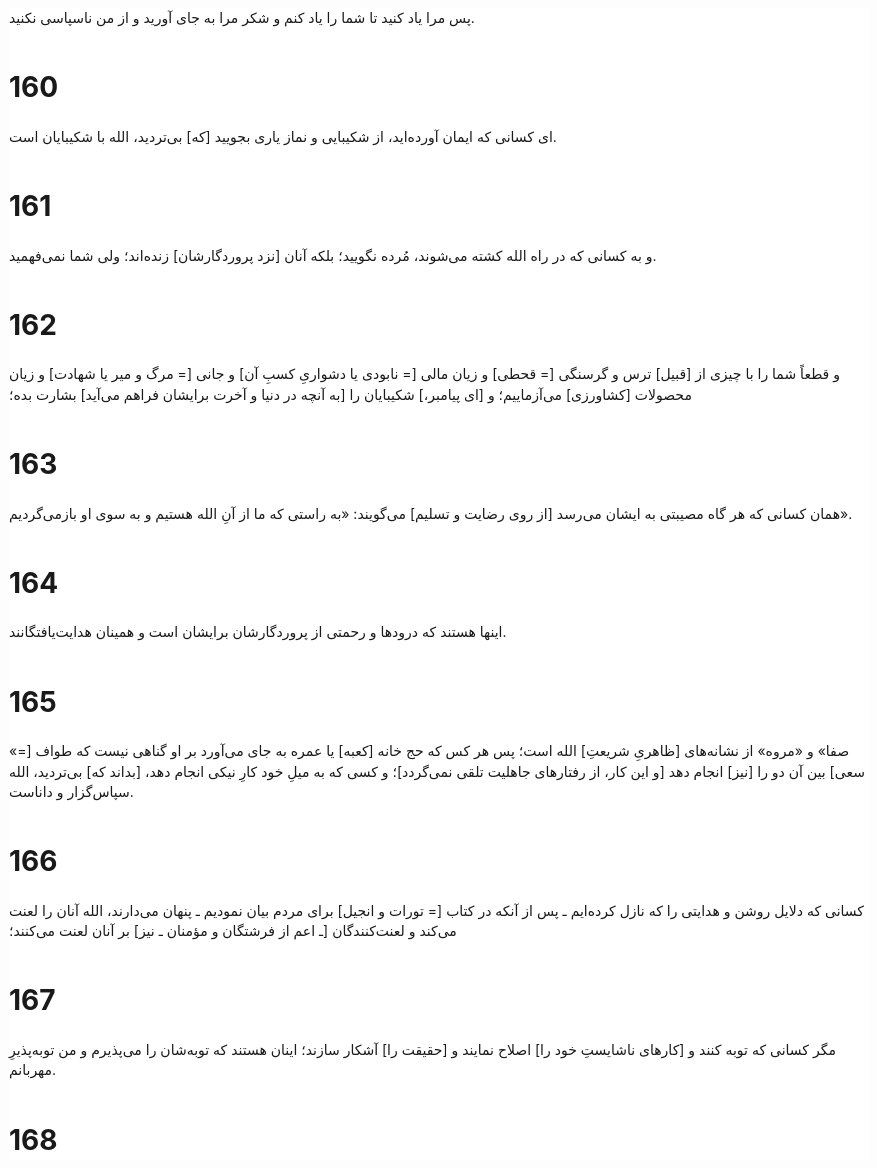 پس مرا یاد کنید تا شما را یاد کنم و شکر مرا به جای آورید و از من ناسپاسی نکنید.

# 160

ای کسانی که ایمان آورده‌اید، از شکیبایی و نماز یاری بجویید \[که\] بی‌تردید، الله با شکیبایان است.

# 161

و به کسانی که در راه الله کشته می‌شوند، مُرده نگویید؛ بلکه آنان \[نزد پروردگارشان\] زنده‌اند؛ ولی شما نمی‌فهمید.

# 162

و قطعاً شما را با چیزی از \[قبیل\] ترس و گرسنگی \[= قحطی\] و زیان مالی \[= نابودی یا دشواریِ کسبِ آن\] و جانی \[= مرگ و میر یا شهادت\] و زیان محصولات \[کشاورزی\] می‌آزماییم؛ و \[ای پیامبر،\] شکیبایان را \[به آنچه در دنیا و آخرت برایشان فراهم می‌آید\] بشارت بده؛

# 163

همان کسانی که هر گاه مصیبتی به ایشان می‌رسد \[از روی رضایت و تسلیم\] می‌گویند: «به راستی که ما از آنِ الله هستیم و به سوی او بازمی‌گردیم».

# 164

اینها هستند که درودها و رحمتی از پروردگارشان برایشان است و همینان هدایت‌یافتگانند.

# 165

«صفا» و «مروه» از نشانه‌های \[ظاهریِ شریعتِ\] الله است؛ پس هر کس که حج خانه \[کعبه\] یا عمره به جای می‌آورد بر او گناهی نیست که طواف \[= سعی\] بین آن دو را \[نیز\] انجام دهد \[و این کار، از رفتارهای جاهلیت تلقی نمی‌گردد\]؛ و کسی که به میلِ خود کارِ نیکی انجام دهد، \[بداند که\] بی‌تردید، الله سپاس‌گزار و داناست.

# 166

کسانی ‌که دلایل روشن و هدایتی را که نازل کرده‌ایم ـ پس از آنکه در کتاب \[= تورات و انجیل\] برای مردم بیان نمودیم ـ پنهان می‌دارند، الله آنان را لعنت می‌کند و لعنت‌کنندگان \[ـ اعم از فرشتگان و مؤمنان ‌ـ نیز\] بر آنان لعنت می‌کنند؛

# 167

مگر کسانی ‌که توبه کنند و \[کارهای ناشایستِ خود را\] اصلاح نمایند و \[حقیقت را\] آشکار سازند؛ اینان هستند که توبه‌شان را می‌پذیرم و من توبه‌پذیرِ مهربانم.

# 168
